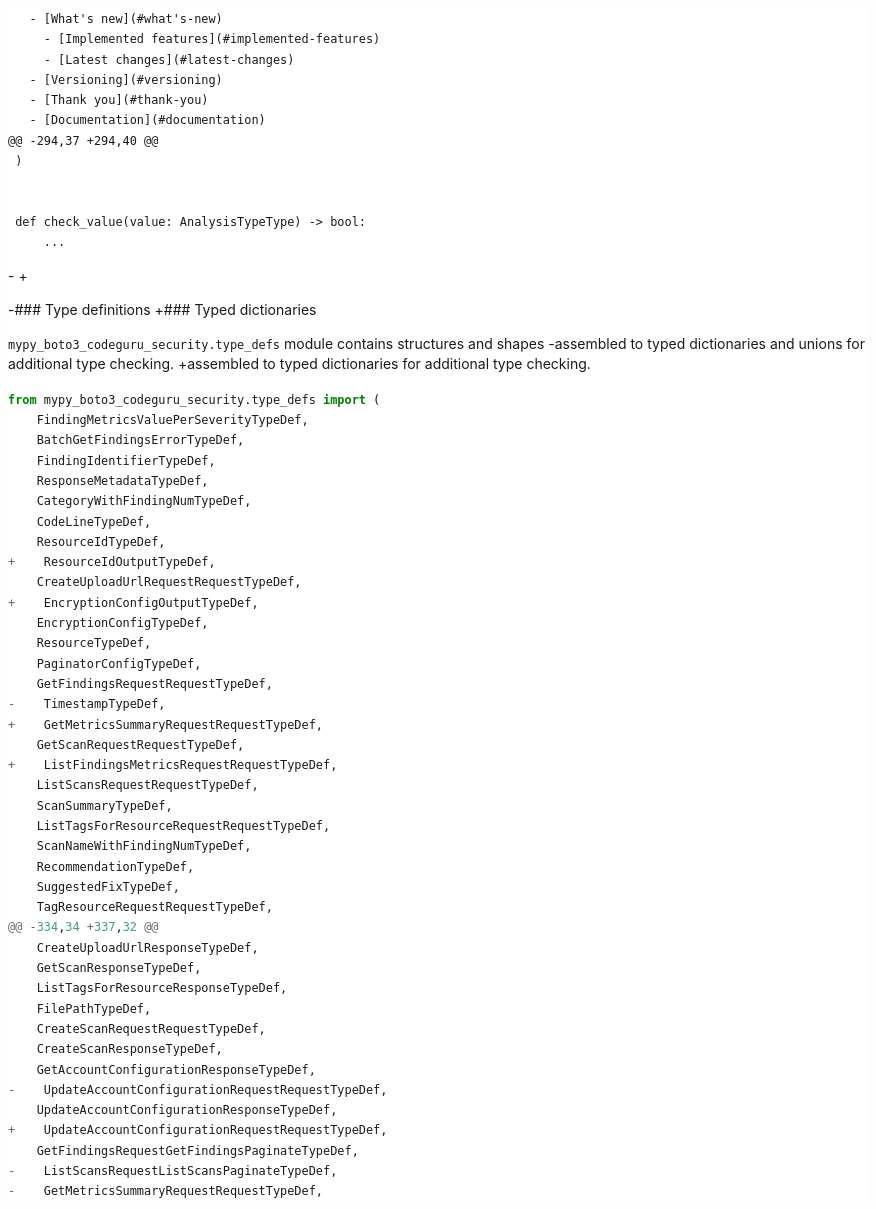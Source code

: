 ```
   - [What's new](#what's-new)
     - [Implemented features](#implemented-features)
     - [Latest changes](#latest-changes)
   - [Versioning](#versioning)
   - [Thank you](#thank-you)
   - [Documentation](#documentation)
@@ -294,37 +294,40 @@
 )
 
 
 def check_value(value: AnalysisTypeType) -> bool:
     ...
 ```
 
-<a id="type-definitions"></a>
+<a id="typed-dictionaries"></a>
 
-### Type definitions
+### Typed dictionaries
 
 `mypy_boto3_codeguru_security.type_defs` module contains structures and shapes
-assembled to typed dictionaries and unions for additional type checking.
+assembled to typed dictionaries for additional type checking.
 
 ```python
 from mypy_boto3_codeguru_security.type_defs import (
     FindingMetricsValuePerSeverityTypeDef,
     BatchGetFindingsErrorTypeDef,
     FindingIdentifierTypeDef,
     ResponseMetadataTypeDef,
     CategoryWithFindingNumTypeDef,
     CodeLineTypeDef,
     ResourceIdTypeDef,
+    ResourceIdOutputTypeDef,
     CreateUploadUrlRequestRequestTypeDef,
+    EncryptionConfigOutputTypeDef,
     EncryptionConfigTypeDef,
     ResourceTypeDef,
     PaginatorConfigTypeDef,
     GetFindingsRequestRequestTypeDef,
-    TimestampTypeDef,
+    GetMetricsSummaryRequestRequestTypeDef,
     GetScanRequestRequestTypeDef,
+    ListFindingsMetricsRequestRequestTypeDef,
     ListScansRequestRequestTypeDef,
     ScanSummaryTypeDef,
     ListTagsForResourceRequestRequestTypeDef,
     ScanNameWithFindingNumTypeDef,
     RecommendationTypeDef,
     SuggestedFixTypeDef,
     TagResourceRequestRequestTypeDef,
@@ -334,34 +337,32 @@
     CreateUploadUrlResponseTypeDef,
     GetScanResponseTypeDef,
     ListTagsForResourceResponseTypeDef,
     FilePathTypeDef,
     CreateScanRequestRequestTypeDef,
     CreateScanResponseTypeDef,
     GetAccountConfigurationResponseTypeDef,
-    UpdateAccountConfigurationRequestRequestTypeDef,
     UpdateAccountConfigurationResponseTypeDef,
+    UpdateAccountConfigurationRequestRequestTypeDef,
     GetFindingsRequestGetFindingsPaginateTypeDef,
-    ListScansRequestListScansPaginateTypeDef,
-    GetMetricsSummaryRequestRequestTypeDef,
 ```